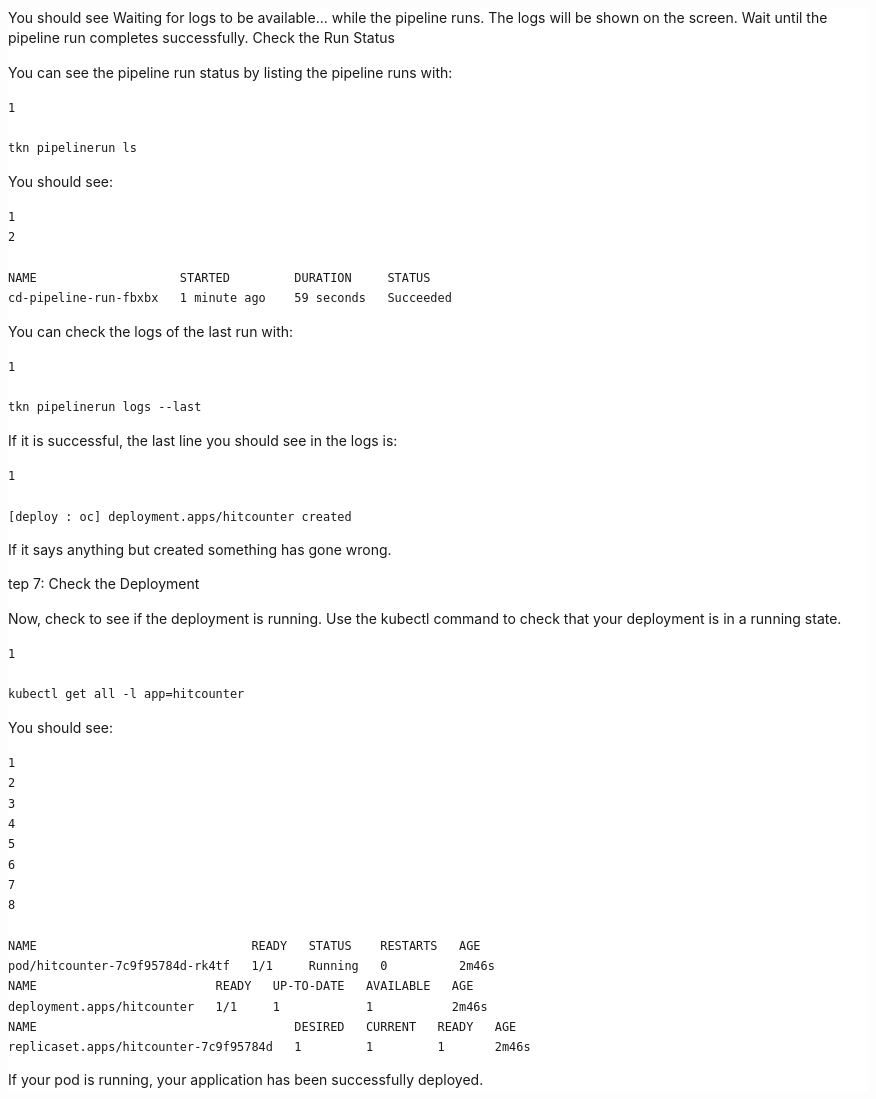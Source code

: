 You should see Waiting for logs to be available... while the pipeline runs. The logs will be shown on the screen. Wait until the pipeline run completes successfully.
Check the Run Status

You can see the pipeline run status by listing the pipeline runs with:

    1

    tkn pipelinerun ls

You should see:

    1
    2

    NAME                    STARTED         DURATION     STATUS
    cd-pipeline-run-fbxbx   1 minute ago    59 seconds   Succeeded

You can check the logs of the last run with:

    1

    tkn pipelinerun logs --last

If it is successful, the last line you should see in the logs is:

    1

    [deploy : oc] deployment.apps/hitcounter created

If it says anything but created something has gone wrong.



tep 7: Check the Deployment

Now, check to see if the deployment is running. Use the kubectl command to check that your deployment is in a running state.

    1

    kubectl get all -l app=hitcounter

You should see:

    1
    2
    3
    4
    5
    6
    7
    8

    NAME                              READY   STATUS    RESTARTS   AGE
    pod/hitcounter-7c9f95784d-rk4tf   1/1     Running   0          2m46s
    NAME                         READY   UP-TO-DATE   AVAILABLE   AGE
    deployment.apps/hitcounter   1/1     1            1           2m46s
    NAME                                    DESIRED   CURRENT   READY   AGE
    replicaset.apps/hitcounter-7c9f95784d   1         1         1       2m46s

If your pod is running, your application has been successfully deployed.



            
